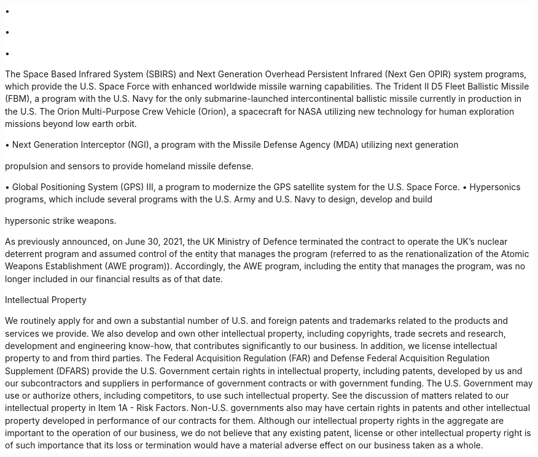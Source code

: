 •

•

•

The  Space  Based  Infrared  System  (SBIRS)  and  Next  Generation  Overhead  Persistent  Infrared  (Next  Gen  OPIR)  system
programs, which provide the U.S. Space Force with enhanced worldwide missile warning capabilities.
The  Trident  II  D5  Fleet  Ballistic  Missile  (FBM),  a  program  with  the  U.S.  Navy  for  the  only  submarine-launched
intercontinental ballistic missile currently in production in the U.S.
The Orion Multi-Purpose Crew Vehicle (Orion), a spacecraft for NASA utilizing new technology for human exploration
missions beyond low earth orbit.

• Next  Generation  Interceptor  (NGI),  a  program  with  the  Missile  Defense  Agency  (MDA)  utilizing  next  generation

propulsion and sensors to provide homeland missile defense.

• Global Positioning System (GPS) III, a program to modernize the GPS satellite system for the U.S. Space Force.
• Hypersonics programs, which include several programs with the U.S. Army and U.S. Navy to design, develop and build

hypersonic strike weapons.

As  previously  announced,  on  June  30,  2021,  the  UK  Ministry  of  Defence  terminated  the  contract  to  operate  the  UK’s
nuclear deterrent program and assumed control of the entity that manages the program (referred to as the renationalization of
the Atomic Weapons Establishment (AWE program)). Accordingly, the AWE program, including the entity that manages the
program, was no longer included in our financial results as of that date.

Intellectual Property

We routinely apply for and own a substantial number of U.S. and foreign patents and trademarks related to the products
and services we provide. We also develop and own other intellectual property, including copyrights, trade secrets and research,
development  and  engineering  know-how,  that  contributes  significantly  to  our  business.  In  addition,  we  license  intellectual
property  to  and  from  third  parties.  The  Federal  Acquisition  Regulation  (FAR)  and  Defense  Federal  Acquisition  Regulation
Supplement (DFARS) provide the U.S. Government certain rights in intellectual property, including patents, developed by us
and  our  subcontractors  and  suppliers  in  performance  of  government  contracts  or  with  government  funding.  The  U.S.
Government may use or authorize others, including competitors, to use such intellectual property. See the discussion of matters
related to our intellectual property in Item 1A - Risk Factors. Non-U.S. governments also may have certain rights in patents and
other intellectual property developed in performance of our contracts for them. Although our intellectual property rights in the
aggregate are important to the operation of our business, we do not believe that any existing patent, license or other intellectual
property right is of such importance that its loss or termination would have a material adverse effect on our business taken as a
whole.
